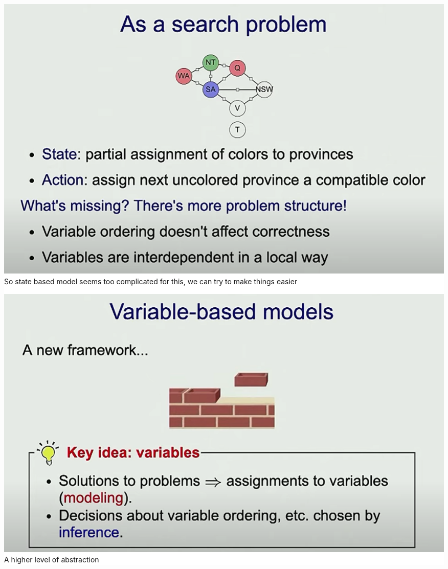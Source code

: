 ![](2024-05-07-14-24-52.png)
So state based model seems too complicated for this, we can try to make things easier

![](2024-05-07-14-28-44.png)
A higher level of abstraction
